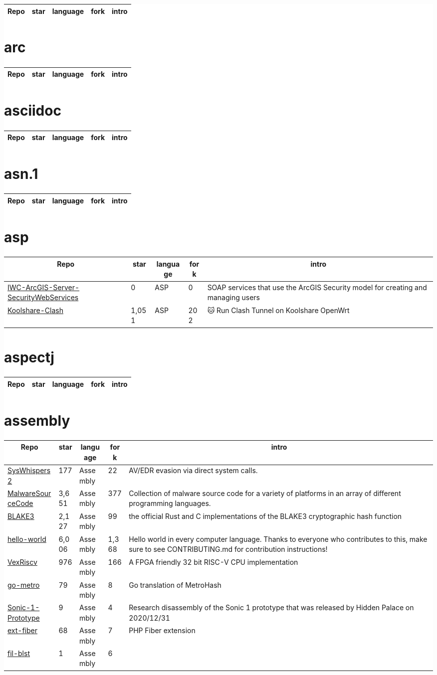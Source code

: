 Repo|star|language|fork|intro
-|-|-|-|-



# arc

Repo|star|language|fork|intro
-|-|-|-|-



# asciidoc

Repo|star|language|fork|intro
-|-|-|-|-



# asn.1

Repo|star|language|fork|intro
-|-|-|-|-



# asp

Repo|star|language|fork|intro
-|-|-|-|-
[IWC-ArcGIS-Server-SecurityWebServices](https://github.com/andrewcottam/IWC-ArcGIS-Server-SecurityWebServices)|0|ASP|0|SOAP services that use the ArcGIS Security model for creating and managing users
[Koolshare-Clash](https://github.com/SukkaW/Koolshare-Clash)|1,051|ASP|202|🐱 Run Clash Tunnel on Koolshare OpenWrt


# aspectj

Repo|star|language|fork|intro
-|-|-|-|-



# assembly

Repo|star|language|fork|intro
-|-|-|-|-
[SysWhispers2](https://github.com/jthuraisamy/SysWhispers2)|177|Assembly|22|AV/EDR evasion via direct system calls.
[MalwareSourceCode](https://github.com/vxunderground/MalwareSourceCode)|3,651|Assembly|377|Collection of malware source code for a variety of platforms in an array of different programming languages.
[BLAKE3](https://github.com/BLAKE3-team/BLAKE3)|2,127|Assembly|99|the official Rust and C implementations of the BLAKE3 cryptographic hash function
[hello-world](https://github.com/leachim6/hello-world)|6,006|Assembly|1,368|Hello world in every computer language. Thanks to everyone who contributes to this, make sure to see CONTRIBUTING.md for contribution instructions!
[VexRiscv](https://github.com/SpinalHDL/VexRiscv)|976|Assembly|166|A FPGA friendly 32 bit RISC-V CPU implementation
[go-metro](https://github.com/dgryski/go-metro)|79|Assembly|8|Go translation of MetroHash
[Sonic-1-Prototype](https://github.com/Mega-Drive-Developers-Collective/Sonic-1-Prototype)|9|Assembly|4|Research disassembly of the Sonic 1 prototype that was released by Hidden Palace on 2020/12/31
[ext-fiber](https://github.com/amphp/ext-fiber)|68|Assembly|7|PHP Fiber extension
[fil-blst](https://github.com/filecoin-project/fil-blst)|1|Assembly|6|